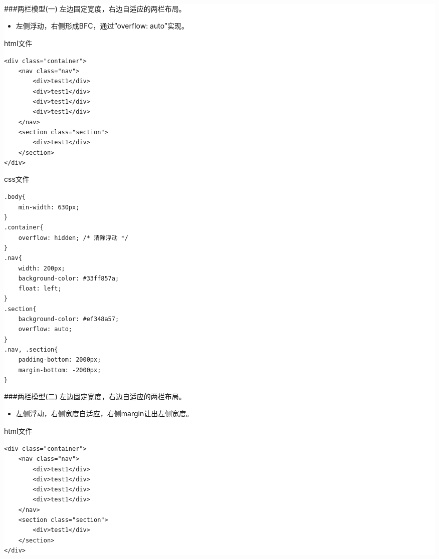 ###两栏模型(一)
左边固定宽度，右边自适应的两栏布局。

- 左侧浮动，右侧形成BFC，通过“overflow: auto”实现。

html文件

	<div class="container">
		<nav class="nav">
			<div>test1</div>
			<div>test1</div>
			<div>test1</div>
			<div>test1</div>
		</nav>
		<section class="section">
			<div>test1</div>
		</section>
	</div>

css文件

	.body{
		min-width: 630px;
	}
	.container{
		overflow: hidden; /* 清除浮动 */
	}
	.nav{
		width: 200px;
		background-color: #33ff857a;
		float: left;
	}
	.section{
		background-color: #ef348a57;
		overflow: auto;
	}
	.nav, .section{
		padding-bottom: 2000px; 
		margin-bottom: -2000px;
	}

###两栏模型(二)
左边固定宽度，右边自适应的两栏布局。

- 左侧浮动，右侧宽度自适应，右侧margin让出左侧宽度。

html文件

	<div class="container">
		<nav class="nav">
			<div>test1</div>
			<div>test1</div>
			<div>test1</div>
			<div>test1</div>
		</nav>
		<section class="section">
			<div>test1</div>
		</section>
	</div>
